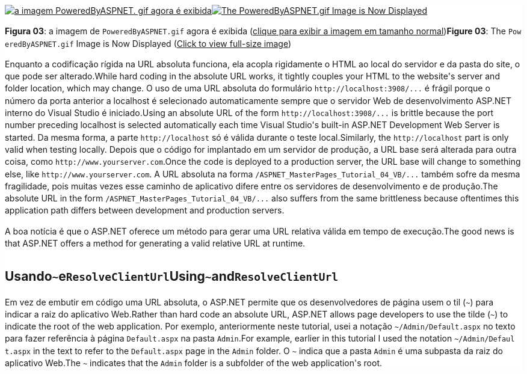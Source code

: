 <span data-ttu-id="8355e-157">[![a imagem PoweredByASPNET. gif agora é exibida](urls-in-master-pages-vb/_static/image6.png)](urls-in-master-pages-vb/_static/image5.png)</span><span class="sxs-lookup"><span data-stu-id="8355e-157">[![The PoweredByASPNET.gif Image is Now Displayed](urls-in-master-pages-vb/_static/image6.png)](urls-in-master-pages-vb/_static/image5.png)</span></span>

<span data-ttu-id="8355e-158">**Figura 03**: a imagem de `PoweredByASPNET.gif` agora é exibida ([clique para exibir a imagem em tamanho normal](urls-in-master-pages-vb/_static/image7.png))</span><span class="sxs-lookup"><span data-stu-id="8355e-158">**Figure 03**: The `PoweredByASPNET.gif` Image is Now Displayed  ([Click to view full-size image](urls-in-master-pages-vb/_static/image7.png))</span></span>

<span data-ttu-id="8355e-159">Enquanto a codificação rígida na URL absoluta funciona, ela acopla rigidamente o HTML ao local do servidor e da pasta do site, o que pode ser alterado.</span><span class="sxs-lookup"><span data-stu-id="8355e-159">While hard coding in the absolute URL works, it tightly couples your HTML to the website's server and folder location, which may change.</span></span> <span data-ttu-id="8355e-160">O uso de uma URL absoluta do formulário `http://localhost:3908/...` é frágil porque o número da porta anterior a localhost é selecionado automaticamente sempre que o servidor Web de desenvolvimento ASP.NET interno do Visual Studio é iniciado.</span><span class="sxs-lookup"><span data-stu-id="8355e-160">Using an absolute URL of the form `http://localhost:3908/...` is brittle because the port number preceding localhost is selected automatically each time Visual Studio's built-in ASP.NET Development Web Server is started.</span></span> <span data-ttu-id="8355e-161">Da mesma forma, a parte `http://localhost` só é válida durante o teste local.</span><span class="sxs-lookup"><span data-stu-id="8355e-161">Similarly, the `http://localhost` part is only valid when testing locally.</span></span> <span data-ttu-id="8355e-162">Depois que o código for implantado em um servidor de produção, a URL base será alterada para outra coisa, como `http://www.yourserver.com`.</span><span class="sxs-lookup"><span data-stu-id="8355e-162">Once the code is deployed to a production server, the URL base will change to something else, like `http://www.yourserver.com`.</span></span> <span data-ttu-id="8355e-163">A URL absoluta na forma `/ASPNET_MasterPages_Tutorial_04_VB/...` também sofre da mesma fragilidade, pois muitas vezes esse caminho de aplicativo difere entre os servidores de desenvolvimento e de produção.</span><span class="sxs-lookup"><span data-stu-id="8355e-163">The absolute URL in the form `/ASPNET_MasterPages_Tutorial_04_VB/...` also suffers from the same brittleness because oftentimes this application path differs between development and production servers.</span></span>

<span data-ttu-id="8355e-164">A boa notícia é que o ASP.NET oferece um método para gerar uma URL relativa válida em tempo de execução.</span><span class="sxs-lookup"><span data-stu-id="8355e-164">The good news is that ASP.NET offers a method for generating a valid relative URL at runtime.</span></span>

## <a name="usingandresolveclienturl"></a><span data-ttu-id="8355e-165">Usando`~`e`ResolveClientUrl`</span><span class="sxs-lookup"><span data-stu-id="8355e-165">Using`~`and`ResolveClientUrl`</span></span>

<span data-ttu-id="8355e-166">Em vez de embutir em código uma URL absoluta, o ASP.NET permite que os desenvolvedores de página usem o til (`~`) para indicar a raiz do aplicativo Web.</span><span class="sxs-lookup"><span data-stu-id="8355e-166">Rather than hard code an absolute URL, ASP.NET allows page developers to use the tilde (`~`) to indicate the root of the web application.</span></span> <span data-ttu-id="8355e-167">Por exemplo, anteriormente neste tutorial, usei a notação `~/Admin/Default.aspx` no texto para fazer referência à página `Default.aspx` na pasta `Admin`.</span><span class="sxs-lookup"><span data-stu-id="8355e-167">For example, earlier in this tutorial I used the notation `~/Admin/Default.aspx` in the text to refer to the `Default.aspx` page in the `Admin` folder.</span></span> <span data-ttu-id="8355e-168">O `~` indica que a pasta `Admin` é uma subpasta da raiz do aplicativo Web.</span><span class="sxs-lookup"><span data-stu-id="8355e-168">The `~` indicates that the `Admin` folder is a subfolder of the web application's root.</span></span>
